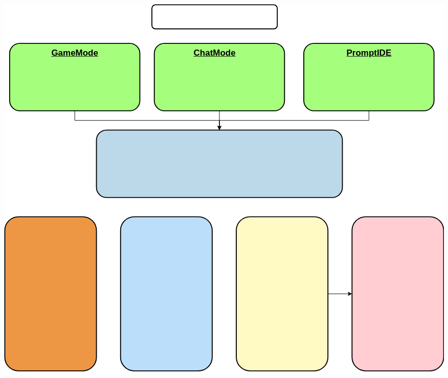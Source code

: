 <svg xmlns="http://www.w3.org/2000/svg" xmlns:xlink="http://www.w3.org/1999/xlink" version="1.1" width="912px" height="762px" viewBox="-0.5 -0.5 912 762" style="background-color: rgb(255, 255, 255);"><defs/><g><path d="M 146 221 L 146 241 L 446 241 L 446 254.63" fill="none" stroke="rgb(0, 0, 0)" stroke-miterlimit="10" pointer-events="stroke"/><path d="M 446 259.88 L 442.5 252.88 L 446 254.63 L 449.5 252.88 Z" fill="rgb(0, 0, 0)" stroke="rgb(0, 0, 0)" stroke-miterlimit="10" pointer-events="all"/><rect x="11" y="81" width="270" height="140" rx="21" ry="21" fill="#a5ff7c" stroke="rgb(0, 0, 0)" stroke-width="2" pointer-events="all"/><rect x="306" y="1" width="260" height="50" rx="7.5" ry="7.5" fill="rgb(255, 255, 255)" stroke="rgb(0, 0, 0)" stroke-width="2" pointer-events="all"/><rect x="191" y="261" width="510" height="140" rx="21" ry="21" fill="#bbd9e9" stroke="rgb(0, 0, 0)" stroke-width="2" pointer-events="all"/><path d="M 446 221 L 446 254.63" fill="none" stroke="rgb(0, 0, 0)" stroke-miterlimit="10" pointer-events="stroke"/><path d="M 446 259.88 L 442.5 252.88 L 446 254.63 L 449.5 252.88 Z" fill="rgb(0, 0, 0)" stroke="rgb(0, 0, 0)" stroke-miterlimit="10" pointer-events="all"/><rect x="311" y="81" width="270" height="140" rx="21" ry="21" fill="#a5ff7c" stroke="rgb(0, 0, 0)" stroke-width="2" pointer-events="all"/><path d="M 756 221 L 756 241 L 446 241 L 446 254.63" fill="none" stroke="rgb(0, 0, 0)" stroke-miterlimit="10" pointer-events="stroke"/><path d="M 446 259.88 L 442.5 252.88 L 446 254.63 L 449.5 252.88 Z" fill="rgb(0, 0, 0)" stroke="rgb(0, 0, 0)" stroke-miterlimit="10" pointer-events="all"/><rect x="621" y="81" width="270" height="140" rx="21" ry="21" fill="#a5ff7c" stroke="rgb(0, 0, 0)" stroke-width="2" pointer-events="all"/><rect x="1" y="441" width="190" height="320" rx="28.5" ry="28.5" fill="#ed9745" stroke="rgb(0, 0, 0)" stroke-width="2" pointer-events="all"/><rect x="241" y="441" width="190" height="320" rx="28.5" ry="28.5" fill="#bbdefb" stroke="rgb(0, 0, 0)" stroke-width="2" pointer-events="all"/><path d="M 671 601 L 714.63 601" fill="none" stroke="rgb(0, 0, 0)" stroke-miterlimit="10" pointer-events="stroke"/><path d="M 719.88 601 L 712.88 604.5 L 714.63 601 L 712.88 597.5 Z" fill="rgb(0, 0, 0)" stroke="rgb(0, 0, 0)" stroke-miterlimit="10" pointer-events="all"/><rect x="481" y="441" width="190" height="320" rx="28.5" ry="28.5" fill="#fff9c4" stroke="rgb(0, 0, 0)" stroke-width="2" pointer-events="all"/><rect x="721" y="441" width="190" height="320" rx="28.5" ry="28.5" fill="#ffcdd2" stroke="rgb(0, 0, 0)" stroke-width="2" pointer-events="all"/><a xlink:href="#game-mode"><rect x="83.5" y="91" width="125" height="20" fill="none" stroke="none" pointer-events="all"/><g transform="translate(-0.5 -0.5)"><switch><foreignObject pointer-events="none" width="100%" height="100%" requiredFeatures="http://www.w3.org/TR/SVG11/feature#Extensibility" style="overflow: visible; text-align: left;"><div xmlns="http://www.w3.org/1999/xhtml" style="display: flex; align-items: unsafe center; justify-content: unsafe center; width: 123px; height: 1px; padding-top: 101px; margin-left: 85px;"><div data-drawio-colors="color: rgb(0, 0, 0); " style="box-sizing: border-box; font-size: 0px; text-align: center;"><div style="display: inline-block; font-size: 12px; font-family: Helvetica; color: rgb(0, 0, 0); line-height: 1.2; pointer-events: all; white-space: normal; overflow-wrap: normal;"><b><font style="font-size: 18px;"><u style="">GameMode</u></font></b></div></div></div></foreignObject><text x="146" y="105" fill="rgb(0, 0, 0)" font-family="Helvetica" font-size="12px" text-anchor="middle">GameMode</text></switch></g></a><a xlink:href="#-chat-mode"><rect x="373.5" y="91" width="125" height="20" fill="none" stroke="none" pointer-events="all"/><g transform="translate(-0.5 -0.5)"><switch><foreignObject pointer-events="none" width="100%" height="100%" requiredFeatures="http://www.w3.org/TR/SVG11/feature#Extensibility" style="overflow: visible; text-align: left;"><div xmlns="http://www.w3.org/1999/xhtml" style="display: flex; align-items: unsafe center; justify-content: unsafe center; width: 123px; height: 1px; padding-top: 101px; margin-left: 375px;"><div data-drawio-colors="color: rgb(0, 0, 0); " style="box-sizing: border-box; font-size: 0px; text-align: center;"><div style="display: inline-block; font-size: 12px; font-family: Helvetica; color: rgb(0, 0, 0); line-height: 1.2; pointer-events: all; white-space: normal; overflow-wrap: normal;"><b><font style="font-size: 18px;"><u>ChatMode</u></font></b></div></div></div></foreignObject><text x="436" y="105" fill="rgb(0, 0, 0)" font-family="Helvetica" font-size="12px" text-anchor="middle">ChatMode</text></switch></g></a><a xlink:href="#-prompt-ide"><rect x="693.5" y="91" width="125" height="20" fill="none" stroke="none" pointer-events="all"/><g transform="translate(-0.5 -0.5)"><switch><foreignObject pointer-events="none" width="100%" height="100%" requiredFeatures="http://www.w3.org/TR/SVG11/feature#Extensibility" style="overflow: visible; text-align: left;"><div xmlns="http://www.w3.org/1999/xhtml" style="display: flex; align-items: unsafe center; justify-content: unsafe center; width: 123px; height: 1px; padding-top: 101px; margin-left: 695px;"><div data-drawio-colors="color: rgb(0, 0, 0); " style="box-sizing: border-box; font-size: 0px; text-align: center;"><div style="display: inline-block; font-size: 12px; font-family: Helvetica; color: rgb(0, 0, 0); line-height: 1.2; pointer-events: all; white-space: normal; overflow-wrap: normal;"><b><font style="font-size: 18px;"><u>PromptIDE</u></font></b></div></div></div></foreignObject><text x="756" y="105" fill="rgb(0, 0, 0)" font-family="Helvetica" font-size="12px" text-anchor="middle">PromptIDE</text></switch></g></a><a xlink:href="https://github.com/10cl/chatdev">